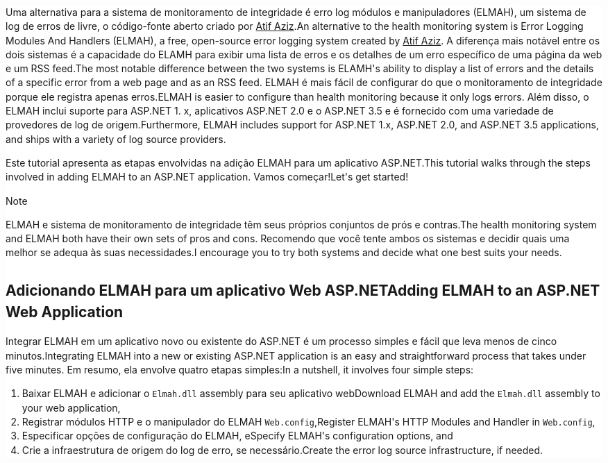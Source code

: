 <span data-ttu-id="8d6e8-122">Uma alternativa para a sistema de monitoramento de integridade é erro log módulos e manipuladores (ELMAH), um sistema de log de erros de livre, o código-fonte aberto criado por [Atif Aziz](http://www.raboof.com/).</span><span class="sxs-lookup"><span data-stu-id="8d6e8-122">An alternative to the health monitoring system is Error Logging Modules And Handlers (ELMAH), a free, open-source error logging system created by [Atif Aziz](http://www.raboof.com/).</span></span> <span data-ttu-id="8d6e8-123">A diferença mais notável entre os dois sistemas é a capacidade do ELAMH para exibir uma lista de erros e os detalhes de um erro específico de uma página da web e um RSS feed.</span><span class="sxs-lookup"><span data-stu-id="8d6e8-123">The most notable difference between the two systems is ELAMH's ability to display a list of errors and the details of a specific error from a web page and as an RSS feed.</span></span> <span data-ttu-id="8d6e8-124">ELMAH é mais fácil de configurar do que o monitoramento de integridade porque ele registra apenas erros.</span><span class="sxs-lookup"><span data-stu-id="8d6e8-124">ELMAH is easier to configure than health monitoring because it only logs errors.</span></span> <span data-ttu-id="8d6e8-125">Além disso, o ELMAH inclui suporte para ASP.NET 1. x, aplicativos ASP.NET 2.0 e o ASP.NET 3.5 e é fornecido com uma variedade de provedores de log de origem.</span><span class="sxs-lookup"><span data-stu-id="8d6e8-125">Furthermore, ELMAH includes support for ASP.NET 1.x, ASP.NET 2.0, and ASP.NET 3.5 applications, and ships with a variety of log source providers.</span></span>

<span data-ttu-id="8d6e8-126">Este tutorial apresenta as etapas envolvidas na adição ELMAH para um aplicativo ASP.NET.</span><span class="sxs-lookup"><span data-stu-id="8d6e8-126">This tutorial walks through the steps involved in adding ELMAH to an ASP.NET application.</span></span> <span data-ttu-id="8d6e8-127">Vamos começar!</span><span class="sxs-lookup"><span data-stu-id="8d6e8-127">Let's get started!</span></span>

> [!NOTE]
> <span data-ttu-id="8d6e8-128">ELMAH e sistema de monitoramento de integridade têm seus próprios conjuntos de prós e contras.</span><span class="sxs-lookup"><span data-stu-id="8d6e8-128">The health monitoring system and ELMAH both have their own sets of pros and cons.</span></span> <span data-ttu-id="8d6e8-129">Recomendo que você tente ambos os sistemas e decidir quais uma melhor se adequa às suas necessidades.</span><span class="sxs-lookup"><span data-stu-id="8d6e8-129">I encourage you to try both systems and decide what one best suits your needs.</span></span>


## <a name="adding-elmah-to-an-aspnet-web-application"></a><span data-ttu-id="8d6e8-130">Adicionando ELMAH para um aplicativo Web ASP.NET</span><span class="sxs-lookup"><span data-stu-id="8d6e8-130">Adding ELMAH to an ASP.NET Web Application</span></span>

<span data-ttu-id="8d6e8-131">Integrar ELMAH em um aplicativo novo ou existente do ASP.NET é um processo simples e fácil que leva menos de cinco minutos.</span><span class="sxs-lookup"><span data-stu-id="8d6e8-131">Integrating ELMAH into a new or existing ASP.NET application is an easy and straightforward process that takes under five minutes.</span></span> <span data-ttu-id="8d6e8-132">Em resumo, ela envolve quatro etapas simples:</span><span class="sxs-lookup"><span data-stu-id="8d6e8-132">In a nutshell, it involves four simple steps:</span></span>

1. <span data-ttu-id="8d6e8-133">Baixar ELMAH e adicionar o `Elmah.dll` assembly para seu aplicativo web</span><span class="sxs-lookup"><span data-stu-id="8d6e8-133">Download ELMAH and add the `Elmah.dll` assembly to your web application,</span></span>
2. <span data-ttu-id="8d6e8-134">Registrar módulos HTTP e o manipulador do ELMAH `Web.config`,</span><span class="sxs-lookup"><span data-stu-id="8d6e8-134">Register ELMAH's HTTP Modules and Handler in `Web.config`,</span></span>
3. <span data-ttu-id="8d6e8-135">Especificar opções de configuração do ELMAH, e</span><span class="sxs-lookup"><span data-stu-id="8d6e8-135">Specify ELMAH's configuration options, and</span></span>
4. <span data-ttu-id="8d6e8-136">Crie a infraestrutura de origem do log de erro, se necessário.</span><span class="sxs-lookup"><span data-stu-id="8d6e8-136">Create the error log source infrastructure, if needed.</span></span>

